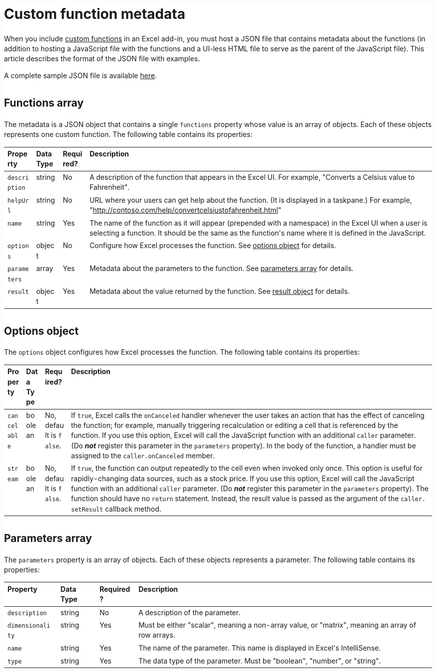 # Custom function metadata

When you include [custom functions](custom-functions-overview.md) in an Excel add-in, you must host a JSON file that contains metadata about the functions (in addition to hosting a JavaScript file with the functions and a UI-less HTML file to serve as the parent of the JavaScript file). This article describes the format of the JSON file with examples.

A complete sample JSON file is available [here](https://github.com/OfficeDev/Excel-Custom-Functions/blob/master/config/customfunctions.json).

## Functions array

The metadata is a JSON object that contains a single `functions` property whose value is an array of objects. Each of these objects represents one custom function. The following table contains its properties:

|  Property  |  Data Type  |  Required?  |  Description  |
|:-----|:-----|:-----|:-----|
|  `description`  |  string  |  No  |  A description of the function that appears in the Excel UI. For example, "Converts a Celsius value to Fahrenheit". |
|  `helpUrl`  |  string  |   No  |  URL where your users can get help about the function. (It is displayed in a taskpane.) For example, "http://contoso.com/help/convertcelsiustofahrenheit.html"  |
|  `name`  |  string  |  Yes  |  The name of the function as it will appear (prepended with a namespace) in the Excel UI when a user is selecting a function. It should be the same as the function's name where it is defined in the JavaScript. |
|  `options`  |  object  |  No  |  Configure how Excel processes the function. See [options object](#options-object) for details. |
|  `parameters`  |  array  |  Yes  |  Metadata about the parameters to the function. See [parameters array](#parameters-array)  for details. |
|  `result`  |  object  |  Yes  |  Metadata about the value returned by the function. See [result object](#result-object) for details. |

## Options object

The `options` object configures how Excel processes the function. The following table contains its properties:

|  Property  |  Data Type  |  Required?  |  Description  |
|:-----|:-----|:-----|:-----|
|  `cancelable`  |  boolean  |  No, default is `false`.  |  If `true`, Excel calls the `onCanceled` handler whenever the user takes an action that has the effect of canceling the function; for example, manually triggering recalculation or editing a cell that is referenced by the function. If you use this option, Excel will call the JavaScript function with an additional `caller` parameter. (Do ***not*** register this parameter in the `parameters` property). In the body of the function, a handler must be assigned to the `caller.onCanceled` member.|
|  `stream`  |  boolean  |  No, default is `false`.  |  If `true`, the function can output repeatedly to the cell even when invoked only once. This option is useful for rapidly-changing data sources, such as a stock price. If you use this option, Excel will call the JavaScript function with an additional `caller` parameter. (Do ***not*** register this parameter in the `parameters` property). The function should have no `return` statement. Instead, the result value is passed as the argument of the `caller.setResult` callback method.|

## Parameters array

The `parameters` property is an array of objects. Each of these objects represents a parameter. The following table contains its properties:

|  Property  |  Data Type  |  Required?  |  Description  |
|:-----|:-----|:-----|:-----|
|  `description`  |  string  |  No |  A description of the parameter.  |
|  `dimensionality`  |  string  |  Yes  |  Must be either "scalar", meaning a non-array value, or "matrix", meaning an array of row arrays.  |
|  `name`  |  string  |  Yes  |  The name of the parameter. This name is displayed in Excel's IntelliSense.  |
|  `type`  |  string  |  Yes  |  The data type of the parameter. Must be "boolean", "number", or "string".  |
